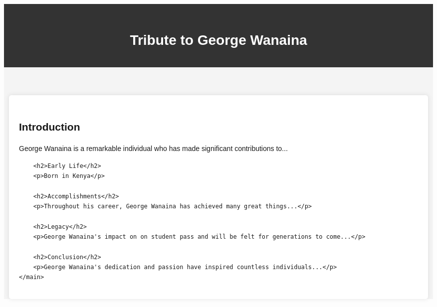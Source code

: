 <!DOCTYPE html>
<html lang="en">
<head>
    <meta charset="UTF-8">
    <meta name="viewport" content="width=device-width, initial-scale=1.0">
    <title>Tribute to George Wanaina</title>
    <style>
        body {
            font-family: Arial, sans-serif;
            margin: 0;
            padding: 0;
            background-color: #f4f4f4;
        }
        header {
            background-color: #333;
            color: #fff;
            text-align: center;
            padding: 1em 0;
        }
        main {
            max-width: 800px;
            margin: 20px auto;
            padding: 20px;
            background-color: #fff;
            border-radius: 5px;
            box-shadow: 0 0 10px rgba(0, 0, 0, 0.1);
        }
    </style>
</head>
<body>
    <header>
        <h1>Tribute to George Wanaina</h1>
    </header>
    <main>
        <h2>Introduction</h2>
        <p> George Wanaina is a remarkable individual who has made significant contributions to...</p>

        <h2>Early Life</h2>
        <p>Born in Kenya</p>

        <h2>Accomplishments</h2>
        <p>Throughout his career, George Wanaina has achieved many great things...</p>

        <h2>Legacy</h2>
        <p>George Wanaina's impact on on student pass and will be felt for generations to come...</p>

        <h2>Conclusion</h2>
        <p>George Wanaina's dedication and passion have inspired countless individuals...</p>
    </main>
</body>
</html>

